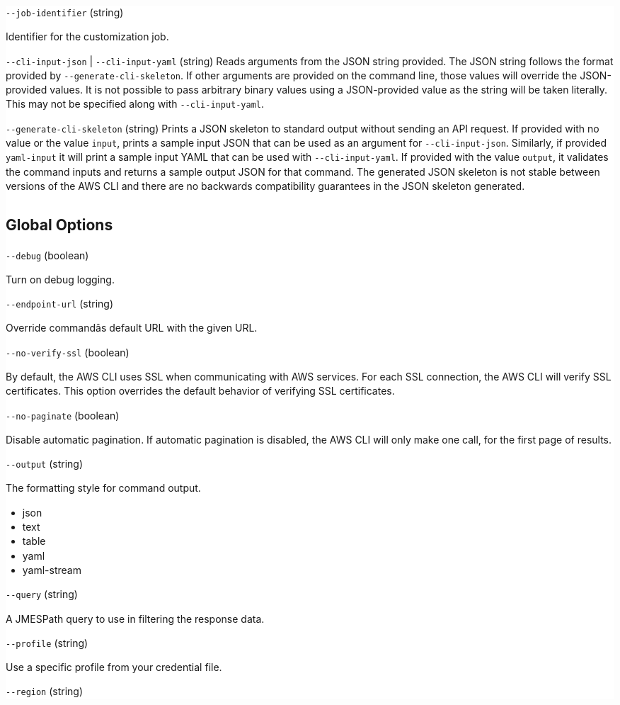 `--job-identifier` (string)

Identifier for the customization job.

`--cli-input-json` | `--cli-input-yaml` (string)
Reads arguments from the JSON string provided. The JSON string follows the format provided by `--generate-cli-skeleton`. If other arguments are provided on the command line, those values will override the JSON-provided values. It is not possible to pass arbitrary binary values using a JSON-provided value as the string will be taken literally. This may not be specified along with `--cli-input-yaml`.

`--generate-cli-skeleton` (string)
Prints a JSON skeleton to standard output without sending an API request. If provided with no value or the value `input`, prints a sample input JSON that can be used as an argument for `--cli-input-json`. Similarly, if provided `yaml-input` it will print a sample input YAML that can be used with `--cli-input-yaml`. If provided with the value `output`, it validates the command inputs and returns a sample output JSON for that command. The generated JSON skeleton is not stable between versions of the AWS CLI and there are no backwards compatibility guarantees in the JSON skeleton generated.

## Global Options

`--debug` (boolean)

Turn on debug logging.

`--endpoint-url` (string)

Override commandâs default URL with the given URL.

`--no-verify-ssl` (boolean)

By default, the AWS CLI uses SSL when communicating with AWS services. For each SSL connection, the AWS CLI will verify SSL certificates. This option overrides the default behavior of verifying SSL certificates.

`--no-paginate` (boolean)

Disable automatic pagination. If automatic pagination is disabled, the AWS CLI will only make one call, for the first page of results.

`--output` (string)

The formatting style for command output.

- json
- text
- table
- yaml
- yaml-stream

`--query` (string)

A JMESPath query to use in filtering the response data.

`--profile` (string)

Use a specific profile from your credential file.

`--region` (string)
